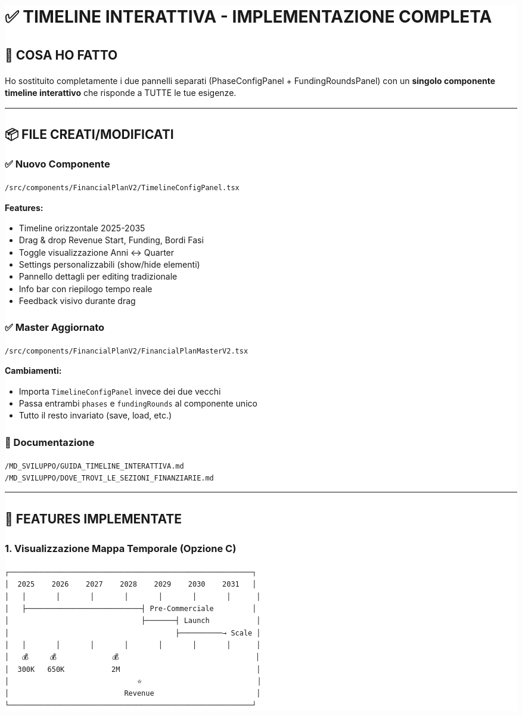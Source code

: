 # ✅ TIMELINE INTERATTIVA - IMPLEMENTAZIONE COMPLETA

## 🎯 COSA HO FATTO

Ho sostituito completamente i due pannelli separati (PhaseConfigPanel + FundingRoundsPanel) con un **singolo componente timeline interattivo** che risponde a TUTTE le tue esigenze.

---

## 📦 FILE CREATI/MODIFICATI

### ✅ Nuovo Componente
```
/src/components/FinancialPlanV2/TimelineConfigPanel.tsx
```
**Features:**
- Timeline orizzontale 2025-2035
- Drag & drop Revenue Start, Funding, Bordi Fasi
- Toggle visualizzazione Anni ↔ Quarter
- Settings personalizzabili (show/hide elementi)
- Pannello dettagli per editing tradizionale
- Info bar con riepilogo tempo reale
- Feedback visivo durante drag

### ✅ Master Aggiornato
```
/src/components/FinancialPlanV2/FinancialPlanMasterV2.tsx
```
**Cambiamenti:**
- Importa `TimelineConfigPanel` invece dei due vecchi
- Passa entrambi `phases` e `fundingRounds` al componente unico
- Tutto il resto invariato (save, load, etc.)

### 📄 Documentazione
```
/MD_SVILUPPO/GUIDA_TIMELINE_INTERATTIVA.md
/MD_SVILUPPO/DOVE_TROVI_LE_SEZIONI_FINANZIARIE.md
```

---

## 🎨 FEATURES IMPLEMENTATE

### 1. Visualizzazione Mappa Temporale (Opzione C)
```
┌─────────────────────────────────────────────────────────┐
│  2025    2026    2027    2028    2029    2030    2031   │
│   │       │       │       │       │       │       │      │
│   ├───────────────────────────┤ Pre-Commerciale         │
│                               ├───────┤ Launch           │
│                                       ├──────────→ Scale │
│   │       │       │       │       │       │       │      │
│   💰     💰             💰                                │
│  300K   650K           2M                                │
│                              ⭐                           │
│                           Revenue                        │
└─────────────────────────────────────────────────────────┘
```

